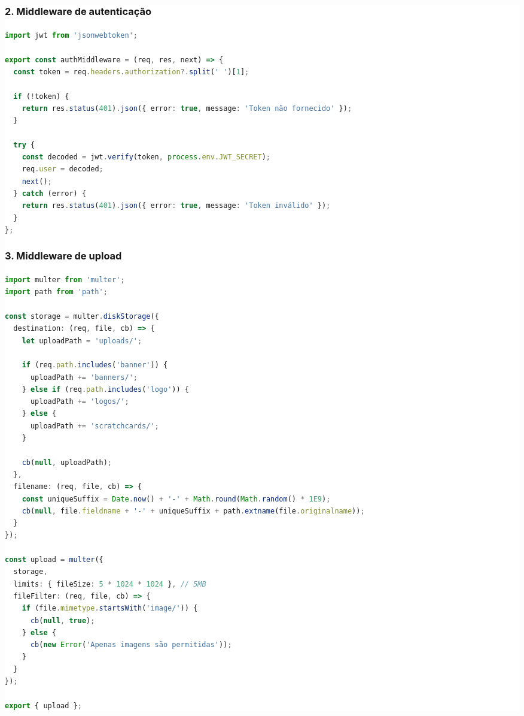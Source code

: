 ### 2. Middleware de autenticação
```typescript
import jwt from 'jsonwebtoken';

export const authMiddleware = (req, res, next) => {
  const token = req.headers.authorization?.split(' ')[1];
  
  if (!token) {
    return res.status(401).json({ error: true, message: 'Token não fornecido' });
  }
  
  try {
    const decoded = jwt.verify(token, process.env.JWT_SECRET);
    req.user = decoded;
    next();
  } catch (error) {
    return res.status(401).json({ error: true, message: 'Token inválido' });
  }
};
```

### 3. Middleware de upload
```typescript
import multer from 'multer';
import path from 'path';

const storage = multer.diskStorage({
  destination: (req, file, cb) => {
    let uploadPath = 'uploads/';
    
    if (req.path.includes('banner')) {
      uploadPath += 'banners/';
    } else if (req.path.includes('logo')) {
      uploadPath += 'logos/';
    } else {
      uploadPath += 'scratchcards/';
    }
    
    cb(null, uploadPath);
  },
  filename: (req, file, cb) => {
    const uniqueSuffix = Date.now() + '-' + Math.round(Math.random() * 1E9);
    cb(null, file.fieldname + '-' + uniqueSuffix + path.extname(file.originalname));
  }
});

const upload = multer({ 
  storage,
  limits: { fileSize: 5 * 1024 * 1024 }, // 5MB
  fileFilter: (req, file, cb) => {
    if (file.mimetype.startsWith('image/')) {
      cb(null, true);
    } else {
      cb(new Error('Apenas imagens são permitidas'));
    }
  }
});

export { upload };
```
